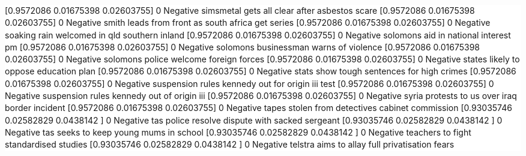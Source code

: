 [0.9572086  0.01675398 0.02603755]
0
Negative
simsmetal gets all clear after asbestos scare
[0.9572086  0.01675398 0.02603755]
0
Negative
smith leads from front as south africa get series
[0.9572086  0.01675398 0.02603755]
0
Negative
soaking rain welcomed in qld southern inland
[0.9572086  0.01675398 0.02603755]
0
Negative
solomons aid in national interest pm
[0.9572086  0.01675398 0.02603755]
0
Negative
solomons businessman warns of violence
[0.9572086  0.01675398 0.02603755]
0
Negative
solomons police welcome foreign forces
[0.9572086  0.01675398 0.02603755]
0
Negative
states likely to oppose education plan
[0.9572086  0.01675398 0.02603755]
0
Negative
stats show tough sentences for high crimes
[0.9572086  0.01675398 0.02603755]
0
Negative
suspension rules kennedy out for origin iii test
[0.9572086  0.01675398 0.02603755]
0
Negative
suspension rules kennedy out of origin iii
[0.9572086  0.01675398 0.02603755]
0
Negative
syria protests to us over iraq border incident
[0.9572086  0.01675398 0.02603755]
0
Negative
tapes stolen from detectives cabinet commission
[0.93035746 0.02582829 0.0438142 ]
0
Negative
tas police resolve dispute with sacked sergeant
[0.93035746 0.02582829 0.0438142 ]
0
Negative
tas seeks to keep young mums in school
[0.93035746 0.02582829 0.0438142 ]
0
Negative
teachers to fight standardised studies
[0.93035746 0.02582829 0.0438142 ]
0
Negative
telstra aims to allay full privatisation fears